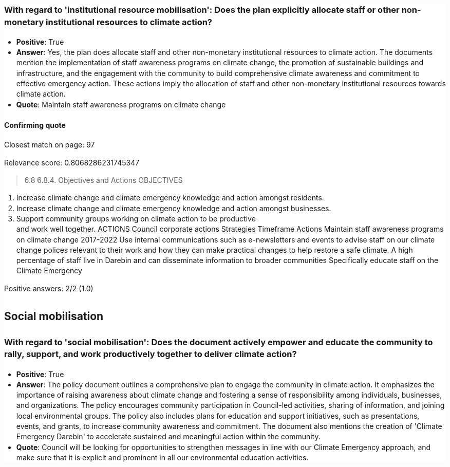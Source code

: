 ### With regard to 'institutional resource mobilisation': Does the plan explicitly allocate staff or other non-monetary institutional resources to climate action?
* __Positive__: True
* __Answer__: Yes, the plan does allocate staff and other non-monetary institutional resources to climate action. The documents mention the implementation of staff awareness programs on climate change, the promotion of sustainable buildings and infrastructure, and the engagement with the community to build comprehensive climate awareness and commitment to effective emergency action. These actions imply the allocation of staff and other non-monetary institutional resources towards climate action.
* __Quote__: Maintain staff awareness programs on climate change

#### Confirming quote

Closest match on page: 97

Relevance score: 0.8068286231745347
> 6.8
6.8.4. Objectives and Actions
OBJECTIVES 
1.  Increase climate change and climate 
emergency knowledge and action 
amongst residents.
2.  Increase climate change and climate 
emergency knowledge and action 
amongst businesses.
3.  Support community groups working 
on climate action to be productive  
and work well together.
ACTIONS
Council corporate actions
Strategies
Timeframe
Actions
Maintain staff awareness 
programs on climate change
2017-2022
   Use internal communications such as e-newsletters and events to 
advise staff on our climate change polices relevant to their work 
and how they can make practical changes to help restore a safe 
climate. A high percentage of staff live in Darebin and can 
disseminate information to broader communities
   Specifically educate staff on the Climate Emergency


Positive answers: 2/2 (1.0)


## Social mobilisation
### With regard to 'social mobilisation': Does the document actively empower and educate the community to rally, support, and work productively together to deliver climate action?
* __Positive__: True
* __Answer__: The policy document outlines a comprehensive plan to engage the community in climate action. It emphasizes the importance of raising awareness about climate change and fostering a sense of responsibility among individuals, businesses, and organizations. The policy encourages community participation in Council-led activities, sharing of information, and joining local environmental groups. The policy also includes plans for education and support initiatives, such as presentations, events, and grants, to increase community awareness and commitment. The document also mentions the creation of 'Climate Emergency Darebin' to accelerate sustained and meaningful action within the community.
* __Quote__: Council will be looking for opportunities to strengthen messages in line with our Climate Emergency approach, and make sure that it is explicit and prominent in all our environmental education activities.